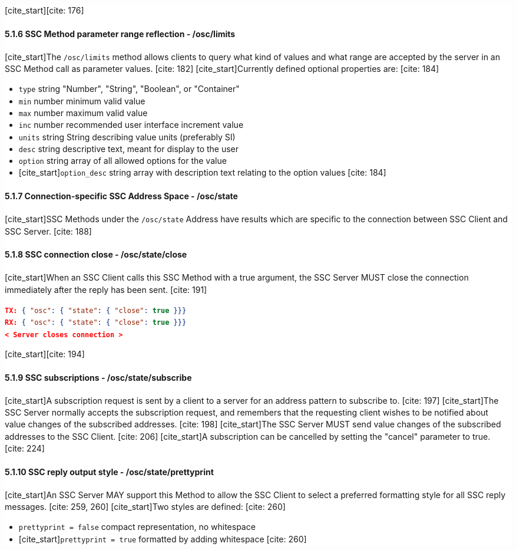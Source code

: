 [cite\_start][cite: 176]

#### 5.1.6 SSC Method parameter range reflection - /osc/limits

[cite\_start]The `/osc/limits` method allows clients to query what kind of values and what range are accepted by the server in an SSC Method call as parameter values. [cite: 182] [cite\_start]Currently defined optional properties are: [cite: 184]

  * `type` string "Number", "String", "Boolean", or "Container"
  * `min` number minimum valid value
  * `max` number maximum valid value
  * `inc` number recommended user interface increment value
  * `units` string String describing value units (preferably SI)
  * `desc` string descriptive text, meant for display to the user
  * `option` string array of all allowed options for the value
  * [cite\_start]`option_desc` string array with description text relating to the option values [cite: 184]

#### 5.1.7 Connection-specific SSC Address Space - /osc/state

[cite\_start]SSC Methods under the `/osc/state` Address have results which are specific to the connection between SSC Client and SSC Server. [cite: 188]

#### 5.1.8 SSC connection close - /osc/state/close

[cite\_start]When an SSC Client calls this SSC Method with a true argument, the SSC Server MUST close the connection immediately after the reply has been sent. [cite: 191]

```json
TX: { "osc": { "state": { "close": true }}}
RX: { "osc": { "state": { "close": true }}}
< Server closes connection >
```

[cite\_start][cite: 194]

#### 5.1.9 SSC subscriptions - /osc/state/subscribe

[cite\_start]A subscription request is sent by a client to a server for an address pattern to subscribe to. [cite: 197] [cite\_start]The SSC Server normally accepts the subscription request, and remembers that the requesting client wishes to be notified about value changes of the subscribed addresses. [cite: 198] [cite\_start]The SSC Server MUST send value changes of the subscribed addresses to the SSC Client. [cite: 206]
[cite\_start]A subscription can be cancelled by setting the "cancel" parameter to true. [cite: 224]

#### 5.1.10 SSC reply output style - /osc/state/prettyprint

[cite\_start]An SSC Server MAY support this Method to allow the SSC Client to select a preferred formatting style for all SSC reply messages. [cite: 259, 260] [cite\_start]Two styles are defined: [cite: 260]

  * `prettyprint = false` compact representation, no whitespace
  * [cite\_start]`prettyprint = true` formatted by adding whitespace [cite: 260]
